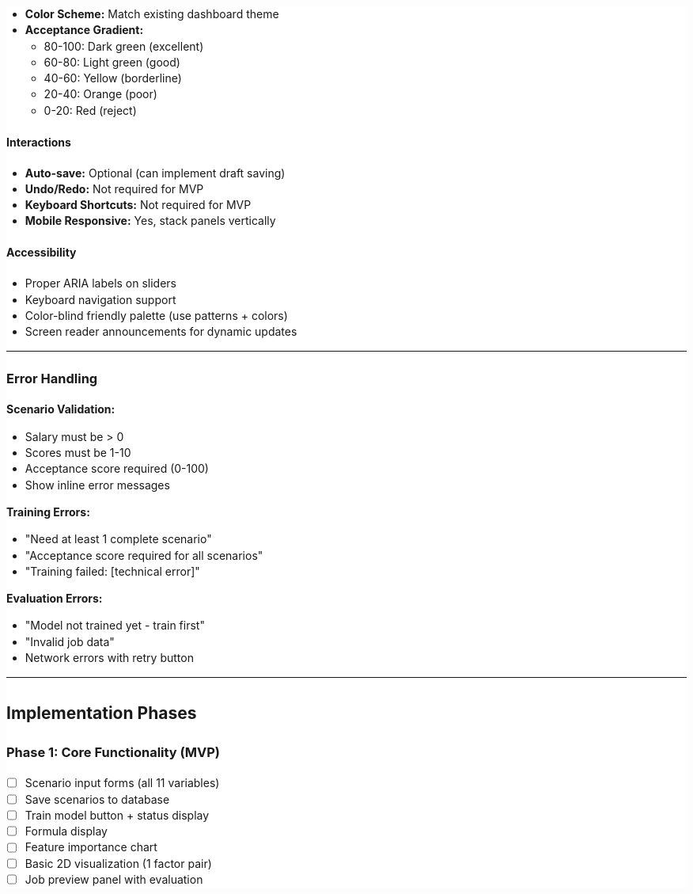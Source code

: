 - **Color Scheme:** Match existing dashboard theme
- **Acceptance Gradient:**
  - 80-100: Dark green (excellent)
  - 60-80: Light green (good)
  - 40-60: Yellow (borderline)
  - 20-40: Orange (poor)
  - 0-20: Red (reject)

#### Interactions

- **Auto-save:** Optional (can implement draft saving)
- **Undo/Redo:** Not required for MVP
- **Keyboard Shortcuts:** Not required for MVP
- **Mobile Responsive:** Yes, stack panels vertically

#### Accessibility

- Proper ARIA labels on sliders
- Keyboard navigation support
- Color-blind friendly palette (use patterns + colors)
- Screen reader announcements for dynamic updates

---

### Error Handling

**Scenario Validation:**
- Salary must be > 0
- Scores must be 1-10
- Acceptance score required (0-100)
- Show inline error messages

**Training Errors:**
- "Need at least 1 complete scenario"
- "Acceptance score required for all scenarios"
- "Training failed: [technical error]"

**Evaluation Errors:**
- "Model not trained yet - train first"
- "Invalid job data"
- Network errors with retry button

---

## Implementation Phases

### Phase 1: Core Functionality (MVP)
- [ ] Scenario input forms (all 11 variables)
- [ ] Save scenarios to database
- [ ] Train model button + status display
- [ ] Formula display
- [ ] Feature importance chart
- [ ] Basic 2D visualization (1 factor pair)
- [ ] Job preview panel with evaluation
